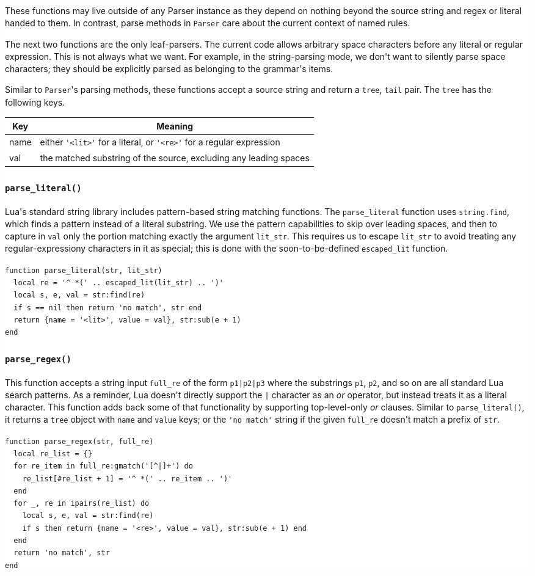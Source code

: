 
These functions may live outside of any Parser instance as they depend
on nothing beyond the source string and regex or literal handed to them. In
contrast, parse methods in `Parser` care about the current context of
named rules.

The next two functions are the only leaf-parsers. The current code 
allows arbitrary space characters before any literal or regular expression. This
is not always what we want. For example, in the string-parsing mode, we don't
want to silently parse space characters; they should be explicitly parsed as
belonging to the grammar's items.

Similar to `Parser`'s parsing methods, these functions accept a source string
and return a `tree`, `tail` pair. The `tree` has the following keys.

| Key  |  Meaning                                                             |
| ---- | -------------------------------------------------------------------- |
| name | either `'<lit>'` for a literal, or `'<re>'` for a regular expression |
| val  | the matched substring of the source, excluding any leading spaces    |

### `parse_literal()`

Lua's standard string library includes pattern-based string matching functions.
The `parse_literal` function uses `string.find`, which finds a pattern instead
of a literal substring. We use the pattern capabilities to skip over leading
spaces, and then to capture in `val` only the portion matching exactly the
argument `lit_str`. This requires us to escape `lit_str` to avoid treating any
regular-expressiony characters in it as special; this is done with the
soon-to-be-defined `escaped_lit` function.


    function parse_literal(str, lit_str)
      local re = '^ *(' .. escaped_lit(lit_str) .. ')'
      local s, e, val = str:find(re)
      if s == nil then return 'no match', str end
      return {name = '<lit>', value = val}, str:sub(e + 1)
    end


### `parse_regex()`

This function accepts a string input `full_re` of the form `p1|p2|p3` where the
substrings `p1`, `p2`, and so on are all standard Lua search patterns. As a
reminder, Lua doesn't directly support the `|` character as an *or* operator,
but instead treats it as a literal character. This function adds back some of
that functionality by supporting top-level-only *or* clauses. Similar to
`parse_literal()`, it returns a `tree` object with `name` and `value` keys; or
the `'no match'` string if the given `full_re` doesn't match a prefix of `str`.


    function parse_regex(str, full_re)
      local re_list = {}
      for re_item in full_re:gmatch('[^|]+') do
        re_list[#re_list + 1] = '^ *(' .. re_item .. ')'
      end
      for _, re in ipairs(re_list) do
        local s, e, val = str:find(re)
        if s then return {name = '<re>', value = val}, str:sub(e + 1) end
      end
      return 'no match', str
    end
